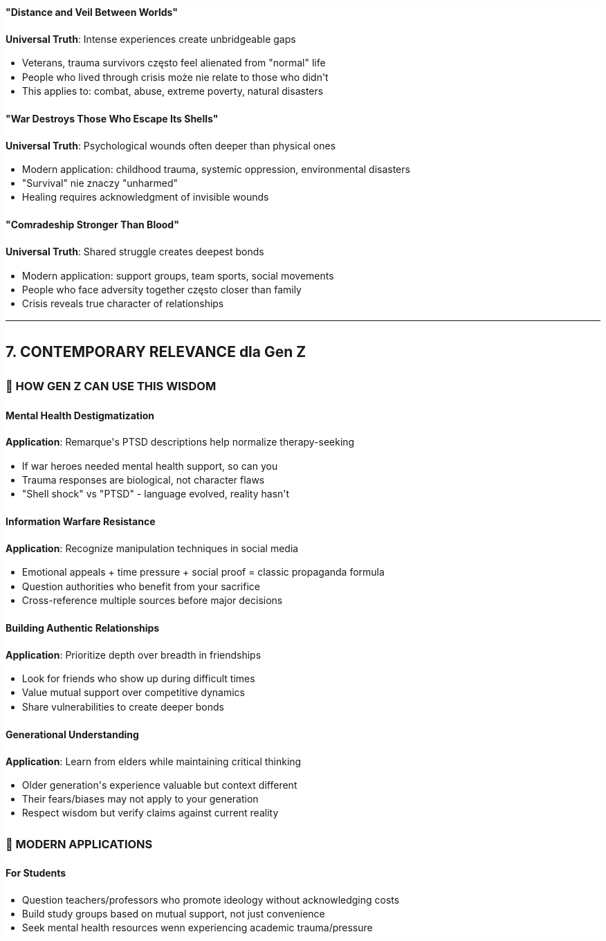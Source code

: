 #### "Distance and Veil Between Worlds"
**Universal Truth**: Intense experiences create unbridgeable gaps
- Veterans, trauma survivors często feel alienated from "normal" life
- People who lived through crisis może nie relate to those who didn't
- This applies to: combat, abuse, extreme poverty, natural disasters

#### "War Destroys Those Who Escape Its Shells"
**Universal Truth**: Psychological wounds often deeper than physical ones
- Modern application: childhood trauma, systemic oppression, environmental disasters
- "Survival" nie znaczy "unharmed" 
- Healing requires acknowledgment of invisible wounds

#### "Comradeship Stronger Than Blood"
**Universal Truth**: Shared struggle creates deepest bonds
- Modern application: support groups, team sports, social movements
- People who face adversity together często closer than family
- Crisis reveals true character of relationships

---

## 7. CONTEMPORARY RELEVANCE dla Gen Z

### 🎯 HOW GEN Z CAN USE THIS WISDOM

#### Mental Health Destigmatization
**Application**: Remarque's PTSD descriptions help normalize therapy-seeking
- If war heroes needed mental health support, so can you
- Trauma responses are biological, not character flaws
- "Shell shock" vs "PTSD" - language evolved, reality hasn't

#### Information Warfare Resistance
**Application**: Recognize manipulation techniques in social media
- Emotional appeals + time pressure + social proof = classic propaganda formula
- Question authorities who benefit from your sacrifice
- Cross-reference multiple sources before major decisions

#### Building Authentic Relationships
**Application**: Prioritize depth over breadth in friendships
- Look for friends who show up during difficult times
- Value mutual support over competitive dynamics
- Share vulnerabilities to create deeper bonds

#### Generational Understanding
**Application**: Learn from elders while maintaining critical thinking
- Older generation's experience valuable but context different
- Their fears/biases may not apply to your generation
- Respect wisdom but verify claims against current reality

### 🚀 MODERN APPLICATIONS

#### For Students
- Question teachers/professors who promote ideology without acknowledging costs
- Build study groups based on mutual support, not just convenience
- Seek mental health resources wenn experiencing academic trauma/pressure
